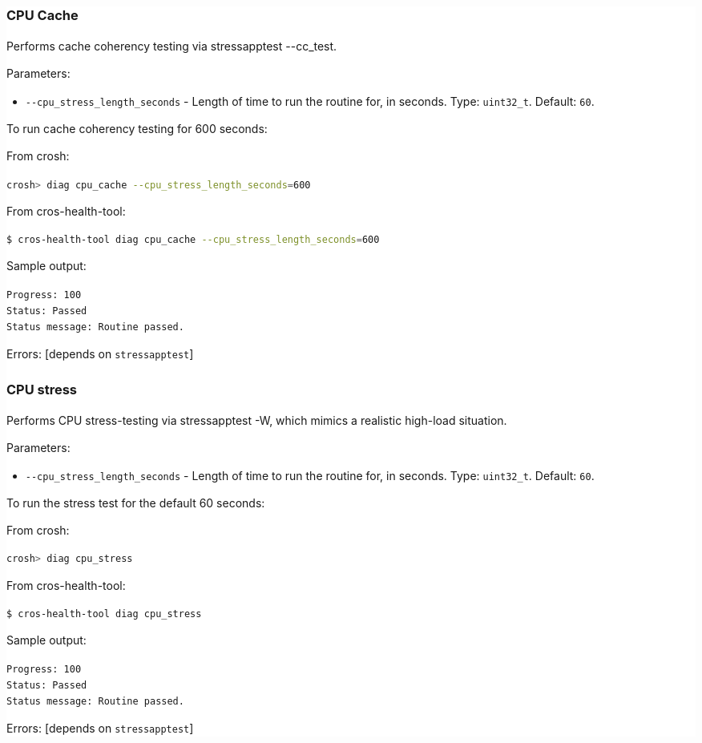 ### CPU Cache

Performs cache coherency testing via stressapptest --cc_test.

Parameters:
-   `--cpu_stress_length_seconds` - Length of time to run the routine for, in
    seconds. Type: `uint32_t`. Default: `60`.

To run cache coherency testing for 600 seconds:

From crosh:
```bash
crosh> diag cpu_cache --cpu_stress_length_seconds=600
```

From cros-health-tool:
```bash
$ cros-health-tool diag cpu_cache --cpu_stress_length_seconds=600
```

Sample output:
```bash
Progress: 100
Status: Passed
Status message: Routine passed.
```

Errors:
[depends on `stressapptest`]

### CPU stress

Performs CPU stress-testing via stressapptest -W, which mimics a realistic
high-load situation.

Parameters:
-   `--cpu_stress_length_seconds` - Length of time to run the routine for, in
    seconds. Type: `uint32_t`. Default: `60`.

To run the stress test for the default 60 seconds:

From crosh:
```bash
crosh> diag cpu_stress
```

From cros-health-tool:
```bash
$ cros-health-tool diag cpu_stress
```

Sample output:
```bash
Progress: 100
Status: Passed
Status message: Routine passed.
```

Errors:
[depends on `stressapptest`]

